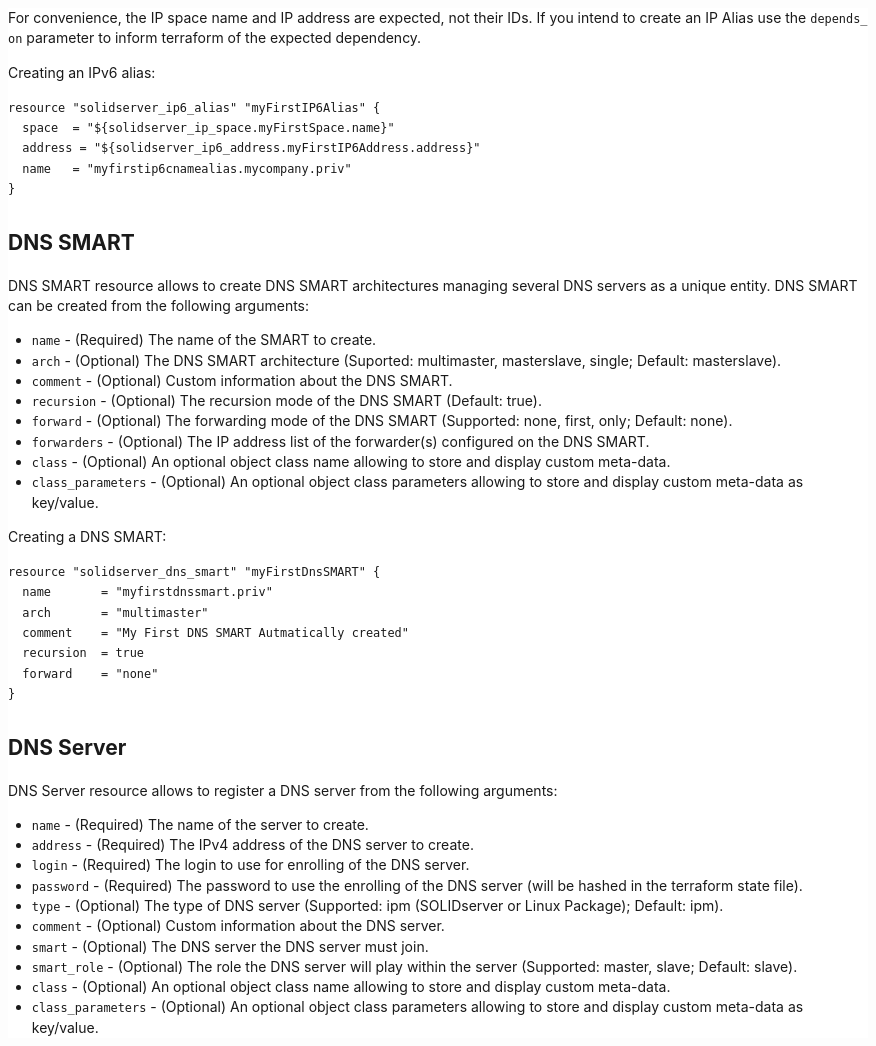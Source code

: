 For convenience, the IP space name and IP address are expected, not their IDs.
If you intend to create an IP Alias use the `depends_on` parameter to inform terraform of the expected dependency.

Creating an IPv6 alias:
```
resource "solidserver_ip6_alias" "myFirstIP6Alias" {
  space  = "${solidserver_ip_space.myFirstSpace.name}"
  address = "${solidserver_ip6_address.myFirstIP6Address.address}"
  name   = "myfirstip6cnamealias.mycompany.priv"
}
```

## DNS SMART
DNS SMART resource allows to create DNS SMART architectures managing several DNS servers as a unique entity. DNS SMART can be created from the following arguments:

* `name` - (Required) The name of the SMART to create.
* `arch` - (Optional) The DNS SMART architecture (Suported: multimaster, masterslave, single; Default: masterslave).
* `comment` - (Optional) Custom information about the DNS SMART.
* `recursion` - (Optional) The recursion mode of the DNS SMART (Default: true).
* `forward` - (Optional) The forwarding mode of the DNS SMART (Supported: none, first, only; Default: none).
* `forwarders` - (Optional) The IP address list of the forwarder(s) configured on the DNS SMART.
* `class` - (Optional) An optional object class name allowing to store and display custom meta-data.
* `class_parameters` - (Optional) An optional object class parameters allowing to store and display custom meta-data as key/value.

Creating a DNS SMART:
```
resource "solidserver_dns_smart" "myFirstDnsSMART" {
  name       = "myfirstdnssmart.priv"
  arch       = "multimaster"
  comment    = "My First DNS SMART Autmatically created"
  recursion  = true
  forward    = "none"
}
```

## DNS Server
DNS Server resource allows to register a DNS server from the following arguments:

* `name` - (Required) The name of the server to create.
* `address` - (Required) The IPv4 address of the DNS server to create.
* `login` - (Required) The login to use for enrolling of the DNS server.
* `password` - (Required) The password to use the enrolling of the DNS server (will be hashed in the terraform state file).
* `type` - (Optional) The type of DNS server (Supported: ipm (SOLIDserver or Linux Package); Default: ipm).
* `comment` - (Optional) Custom information about the DNS server.
* `smart` - (Optional) The DNS server the DNS server must join.
* `smart_role` - (Optional) The role the DNS server will play within the server (Supported: master, slave; Default: slave).
* `class` - (Optional) An optional object class name allowing to store and display custom meta-data.
* `class_parameters` - (Optional) An optional object class parameters allowing to store and display custom meta-data as key/value.
